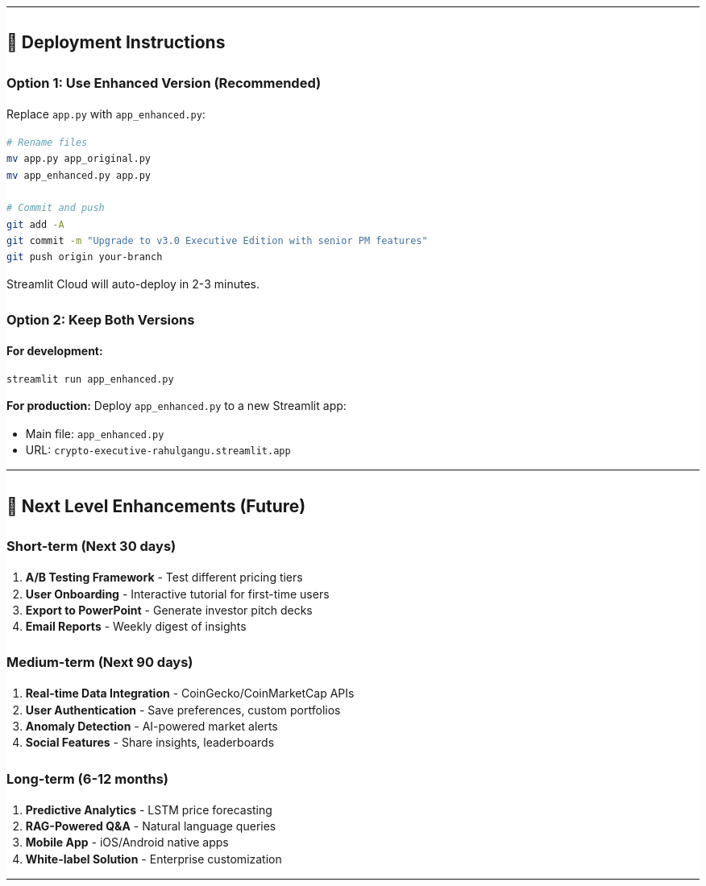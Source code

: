 
---

## 🚀 Deployment Instructions

### Option 1: Use Enhanced Version (Recommended)

Replace `app.py` with `app_enhanced.py`:

```bash
# Rename files
mv app.py app_original.py
mv app_enhanced.py app.py

# Commit and push
git add -A
git commit -m "Upgrade to v3.0 Executive Edition with senior PM features"
git push origin your-branch
```

Streamlit Cloud will auto-deploy in 2-3 minutes.

### Option 2: Keep Both Versions

**For development:**
```bash
streamlit run app_enhanced.py
```

**For production:**
Deploy `app_enhanced.py` to a new Streamlit app:
- Main file: `app_enhanced.py`
- URL: `crypto-executive-rahulgangu.streamlit.app`

---

## 🎯 Next Level Enhancements (Future)

### Short-term (Next 30 days)
1. **A/B Testing Framework** - Test different pricing tiers
2. **User Onboarding** - Interactive tutorial for first-time users
3. **Export to PowerPoint** - Generate investor pitch decks
4. **Email Reports** - Weekly digest of insights

### Medium-term (Next 90 days)
1. **Real-time Data Integration** - CoinGecko/CoinMarketCap APIs
2. **User Authentication** - Save preferences, custom portfolios
3. **Anomaly Detection** - AI-powered market alerts
4. **Social Features** - Share insights, leaderboards

### Long-term (6-12 months)
1. **Predictive Analytics** - LSTM price forecasting
2. **RAG-Powered Q&A** - Natural language queries
3. **Mobile App** - iOS/Android native apps
4. **White-label Solution** - Enterprise customization

---